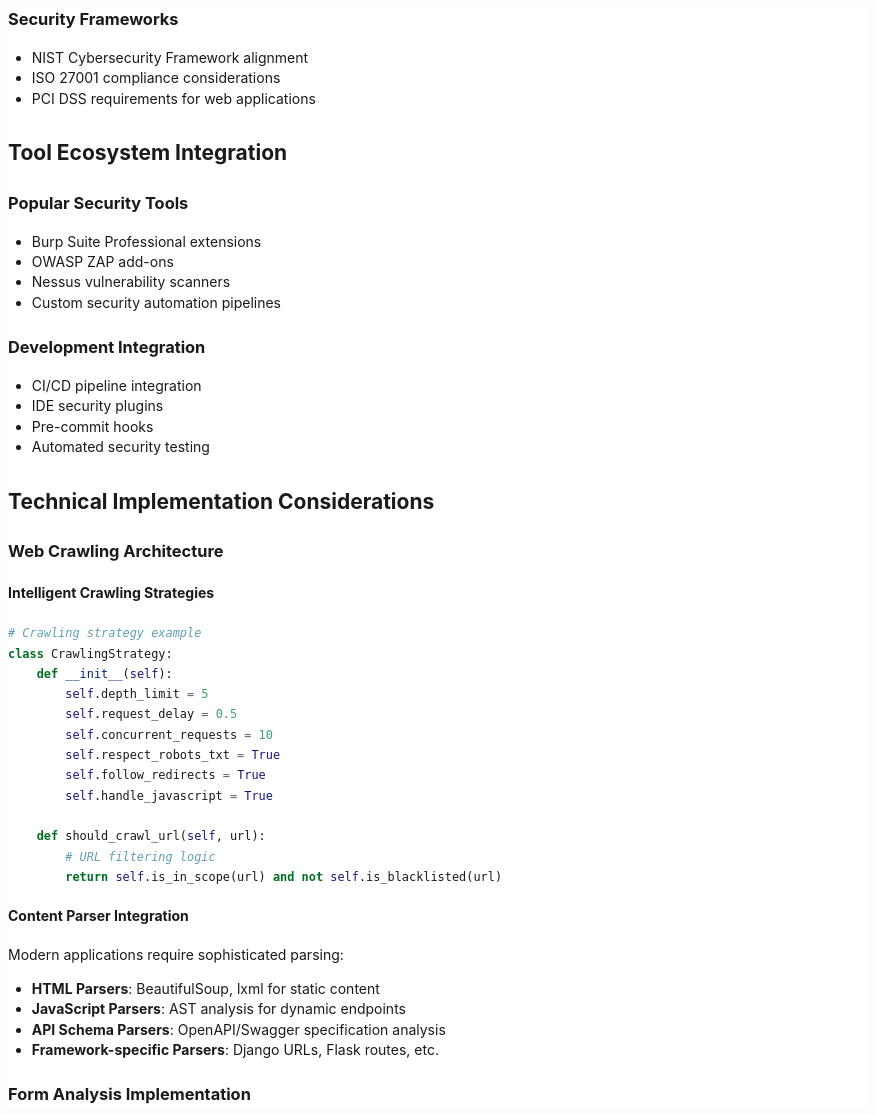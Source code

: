 ### Security Frameworks
- NIST Cybersecurity Framework alignment
- ISO 27001 compliance considerations
- PCI DSS requirements for web applications

## Tool Ecosystem Integration

### Popular Security Tools
- Burp Suite Professional extensions
- OWASP ZAP add-ons
- Nessus vulnerability scanners
- Custom security automation pipelines

### Development Integration
- CI/CD pipeline integration
- IDE security plugins
- Pre-commit hooks
- Automated security testing

## Technical Implementation Considerations

### Web Crawling Architecture

#### Intelligent Crawling Strategies
```python
# Crawling strategy example
class CrawlingStrategy:
    def __init__(self):
        self.depth_limit = 5
        self.request_delay = 0.5
        self.concurrent_requests = 10
        self.respect_robots_txt = True
        self.follow_redirects = True
        self.handle_javascript = True
    
    def should_crawl_url(self, url):
        # URL filtering logic
        return self.is_in_scope(url) and not self.is_blacklisted(url)
```

#### Content Parser Integration
Modern applications require sophisticated parsing:
- **HTML Parsers**: BeautifulSoup, lxml for static content
- **JavaScript Parsers**: AST analysis for dynamic endpoints
- **API Schema Parsers**: OpenAPI/Swagger specification analysis
- **Framework-specific Parsers**: Django URLs, Flask routes, etc.

### Form Analysis Implementation
